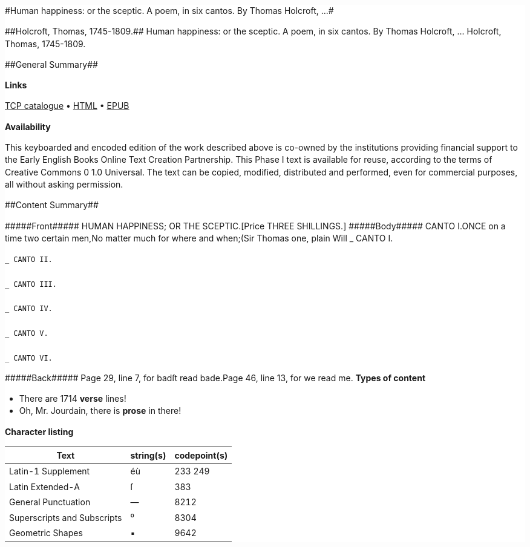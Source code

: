 #Human happiness: or the sceptic. A poem, in six cantos. By Thomas Holcroft, ...#

##Holcroft, Thomas, 1745-1809.##
Human happiness: or the sceptic. A poem, in six cantos. By Thomas Holcroft, ...
Holcroft, Thomas, 1745-1809.

##General Summary##

**Links**

[TCP catalogue](http://www.ota.ox.ac.uk/tcp/)  • 
[HTML](http://tei.it.ox.ac.uk/tcp/Texts-HTML/free/004/004869771.html)  • 
[EPUB](http://tei.it.ox.ac.uk/tcp/Texts-EPUB/free/004/004869771.epub)

**Availability**

This keyboarded and encoded edition of the
	       work described above is co-owned by the institutions
	       providing financial support to the Early English Books
	       Online Text Creation Partnership. This Phase I text is
	       available for reuse, according to the terms of Creative
	       Commons 0 1.0 Universal. The text can be copied,
	       modified, distributed and performed, even for
	       commercial purposes, all without asking permission.


##Content Summary##

#####Front#####
HUMAN HAPPINESS; OR THE SCEPTIC.[Price THREE SHILLINGS.]
#####Body#####
CANTO I.ONCE on a time two certain men,No matter much for where and when;(Sir Thomas one, plain Will
    _ CANTO I.

    _ CANTO II.

    _ CANTO III.

    _ CANTO IV.

    _ CANTO V.

    _ CANTO VI.

#####Back#####
Page 29, line 7, for badſt read bade.Page 46, line 13, for we read me.
**Types of content**

  * There are 1714 **verse** lines!
  * Oh, Mr. Jourdain, there is **prose** in there!

**Character listing**


|Text|string(s)|codepoint(s)|
|---|---|---|
|Latin-1 Supplement|éù|233 249|
|Latin Extended-A|ſ|383|
|General Punctuation|—|8212|
|Superscripts             and Subscripts|⁰|8304|
|Geometric Shapes|▪|9642|
